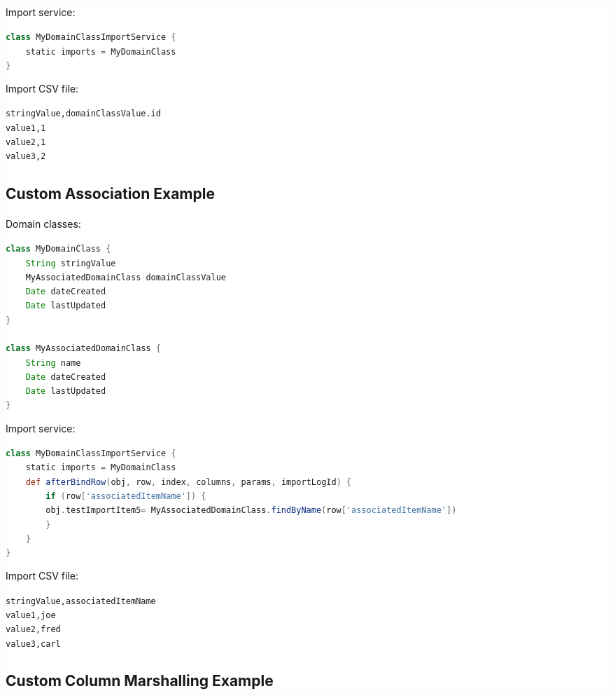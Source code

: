 Import service:

```groovy
class MyDomainClassImportService {
    static imports = MyDomainClass
}
```
Import CSV file:

    stringValue,domainClassValue.id
    value1,1
    value2,1
    value3,2

Custom Association Example
----------------------
Domain classes:

```groovy
class MyDomainClass {
    String stringValue
    MyAssociatedDomainClass domainClassValue
    Date dateCreated
    Date lastUpdated
}

class MyAssociatedDomainClass {
    String name
    Date dateCreated
    Date lastUpdated
}
```

Import service:

```groovy
class MyDomainClassImportService {
    static imports = MyDomainClass
    def afterBindRow(obj, row, index, columns, params, importLogId) {
        if (row['associatedItemName']) {
        obj.testImportItem5= MyAssociatedDomainClass.findByName(row['associatedItemName'])
        }
    }
}
```

Import CSV file:

```
stringValue,associatedItemName
value1,joe
value2,fred
value3,carl
```

Custom Column Marshalling Example
----------------------
